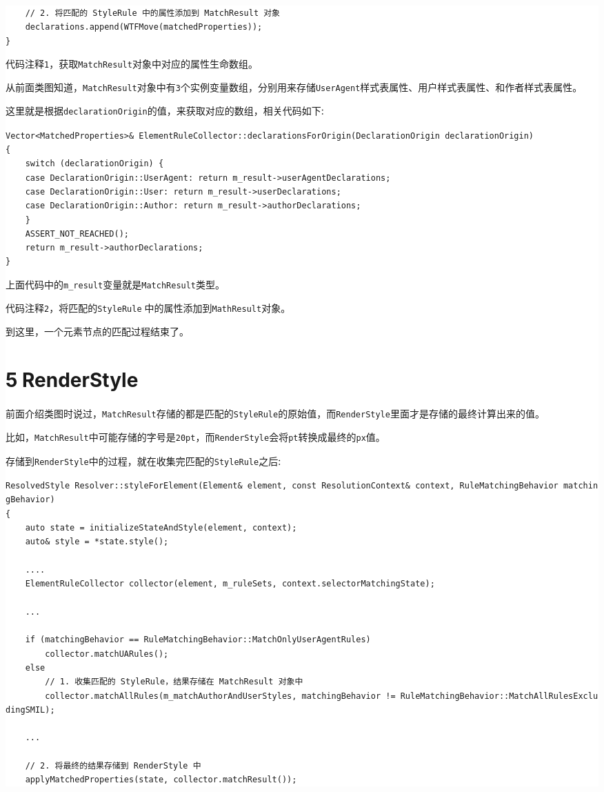         // 2. 将匹配的 StyleRule 中的属性添加到 MatchResult 对象
        declarations.append(WTFMove(matchedProperties));
    }
    

代码注释`1`，获取`MatchResult`对象中对应的属性生命数组。

从前面类图知道，`MatchResult`对象中有`3`个实例变量数组，分别用来存储`UserAgent`样式表属性、用户样式表属性、和作者样式表属性。

这里就是根据`declarationOrigin`的值，来获取对应的数组，相关代码如下:

    Vector<MatchedProperties>& ElementRuleCollector::declarationsForOrigin(DeclarationOrigin declarationOrigin)
    {
        switch (declarationOrigin) {
        case DeclarationOrigin::UserAgent: return m_result->userAgentDeclarations;
        case DeclarationOrigin::User: return m_result->userDeclarations;
        case DeclarationOrigin::Author: return m_result->authorDeclarations;
        }
        ASSERT_NOT_REACHED();
        return m_result->authorDeclarations;
    }
    

上面代码中的`m_result`变量就是`MatchResult`类型。

代码注释`2`，将匹配的`StyleRule` 中的属性添加到`MathResult`对象。

到这里，一个元素节点的匹配过程结束了。

5 RenderStyle
=============

前面介绍类图时说过，`MatchResult`存储的都是匹配的`StyleRule`的原始值，而`RenderStyle`里面才是存储的最终计算出来的值。

比如，`MatchResult`中可能存储的字号是`20pt`，而`RenderStyle`会将`pt`转换成最终的`px`值。

存储到`RenderStyle`中的过程，就在收集完匹配的`StyleRule`之后:

    ResolvedStyle Resolver::styleForElement(Element& element, const ResolutionContext& context, RuleMatchingBehavior matchingBehavior)
    {
        auto state = initializeStateAndStyle(element, context);
        auto& style = *state.style();
    
        ....
        ElementRuleCollector collector(element, m_ruleSets, context.selectorMatchingState);
    
        ...
    
        if (matchingBehavior == RuleMatchingBehavior::MatchOnlyUserAgentRules)
            collector.matchUARules();
        else
            // 1. 收集匹配的 StyleRule，结果存储在 MatchResult 对象中
            collector.matchAllRules(m_matchAuthorAndUserStyles, matchingBehavior != RuleMatchingBehavior::MatchAllRulesExcludingSMIL);
    
        ...
    
        // 2. 将最终的结果存储到 RenderStyle 中
        applyMatchedProperties(state, collector.matchResult());
    